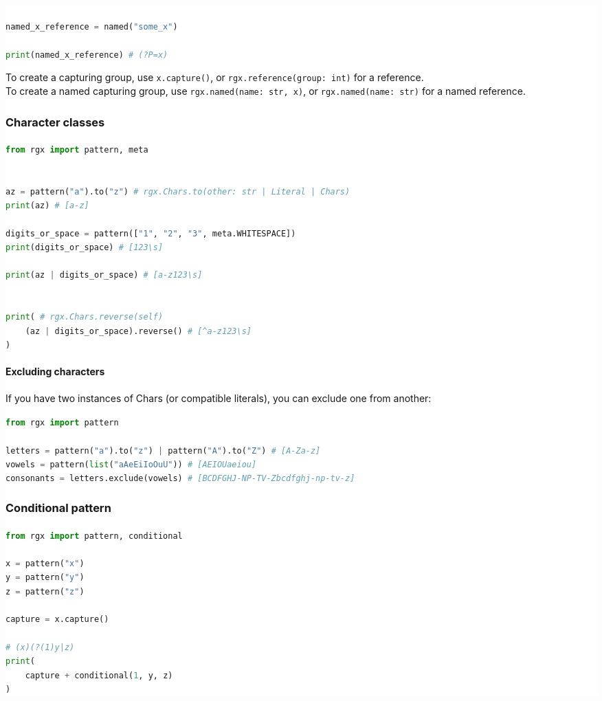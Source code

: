 ```python

named_x_reference = named("some_x")

print(named_x_reference) # (?P=x)

```

To create a capturing group, use `x.capture()`, or `rgx.reference(group: int)` for a reference.  
To create a named capturing group, use `rgx.named(name: str, x)`, or `rgx.named(name: str)` for a named reference.

### Character classes

```python
from rgx import pattern, meta


az = pattern("a").to("z") # rgx.Chars.to(other: str | Literal | Chars)
print(az) # [a-z]

digits_or_space = pattern(["1", "2", "3", meta.WHITESPACE])
print(digits_or_space) # [123\s]

print(az | digits_or_space) # [a-z123\s]


print( # rgx.Chars.reverse(self)
    (az | digits_or_space).reverse() # [^a-z123\s]
)

```

#### Excluding characters

If you have two instances of Chars (or compatible literals), you can exclude one from another:

```python
from rgx import pattern

letters = pattern("a").to("z") | pattern("A").to("Z") # [A-Za-z]
vowels = pattern(list("aAeEiIoOuU")) # [AEIOUaeiou]
consonants = letters.exclude(vowels) # [BCDFGHJ-NP-TV-Zbcdfghj-np-tv-z]
```

### Conditional pattern

```python
from rgx import pattern, conditional

x = pattern("x")
y = pattern("y")
z = pattern("z")

capture = x.capture()

# (x)(?(1)y|z)
print(
    capture + conditional(1, y, z)
)
```
